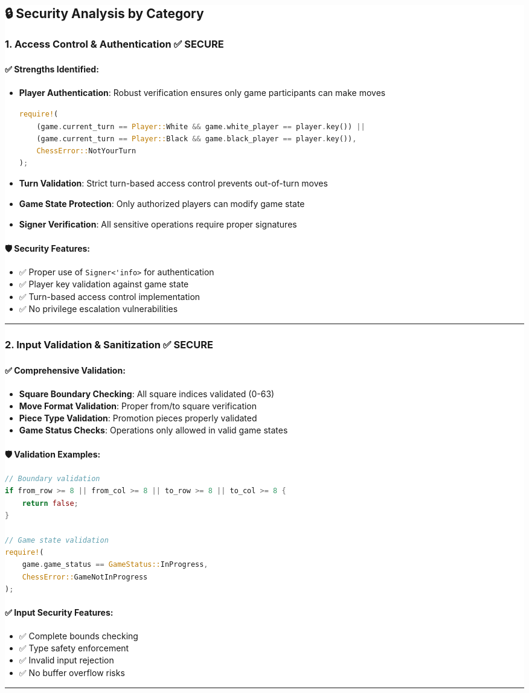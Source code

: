 
## 🔒 Security Analysis by Category

### 1. **Access Control & Authentication** ✅ **SECURE**

#### ✅ **Strengths Identified:**

- **Player Authentication**: Robust verification ensures only game participants can make moves
  ```rust
  require!(
      (game.current_turn == Player::White && game.white_player == player.key()) ||
      (game.current_turn == Player::Black && game.black_player == player.key()),
      ChessError::NotYourTurn
  );
  ```

- **Turn Validation**: Strict turn-based access control prevents out-of-turn moves
- **Game State Protection**: Only authorized players can modify game state
- **Signer Verification**: All sensitive operations require proper signatures

#### 🛡️ **Security Features:**
- ✅ Proper use of `Signer<'info>` for authentication
- ✅ Player key validation against game state
- ✅ Turn-based access control implementation
- ✅ No privilege escalation vulnerabilities

---

### 2. **Input Validation & Sanitization** ✅ **SECURE**

#### ✅ **Comprehensive Validation:**

- **Square Boundary Checking**: All square indices validated (0-63)
- **Move Format Validation**: Proper from/to square verification
- **Piece Type Validation**: Promotion pieces properly validated
- **Game Status Checks**: Operations only allowed in valid game states

#### 🛡️ **Validation Examples:**
```rust
// Boundary validation
if from_row >= 8 || from_col >= 8 || to_row >= 8 || to_col >= 8 {
    return false;
}

// Game state validation
require!(
    game.game_status == GameStatus::InProgress,
    ChessError::GameNotInProgress
);
```

#### ✅ **Input Security Features:**
- ✅ Complete bounds checking
- ✅ Type safety enforcement
- ✅ Invalid input rejection
- ✅ No buffer overflow risks

---